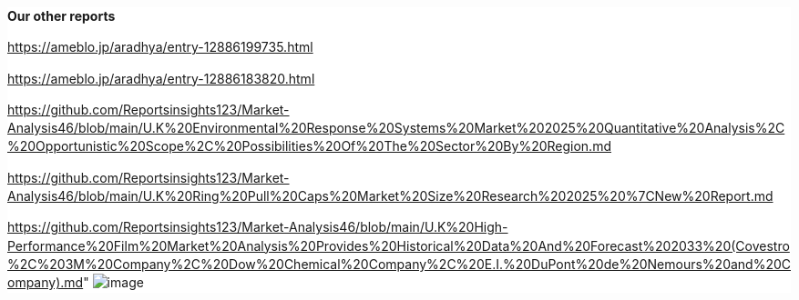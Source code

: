 <strong>Our other reports</strong>

<a href=https://ameblo.jp/aradhya/entry-12886199735.html>https://ameblo.jp/aradhya/entry-12886199735.html</a>

<a href=https://ameblo.jp/aradhya/entry-12886183820.html>https://ameblo.jp/aradhya/entry-12886183820.html</a>

<a href=https://github.com/Reportsinsights123/Market-Analysis46/blob/main/U.K%20Environmental%20Response%20Systems%20Market%202025%20Quantitative%20Analysis%2C%20Opportunistic%20Scope%2C%20Possibilities%20Of%20The%20Sector%20By%20Region.md>https://github.com/Reportsinsights123/Market-Analysis46/blob/main/U.K%20Environmental%20Response%20Systems%20Market%202025%20Quantitative%20Analysis%2C%20Opportunistic%20Scope%2C%20Possibilities%20Of%20The%20Sector%20By%20Region.md</a>

<a href=https://github.com/Reportsinsights123/Market-Analysis46/blob/main/U.K%20Ring%20Pull%20Caps%20Market%20Size%20Research%202025%20%7CNew%20Report.md>https://github.com/Reportsinsights123/Market-Analysis46/blob/main/U.K%20Ring%20Pull%20Caps%20Market%20Size%20Research%202025%20%7CNew%20Report.md</a>

<a href=https://github.com/Reportsinsights123/Market-Analysis46/blob/main/U.K%20High-Performance%20Film%20Market%20Analysis%20Provides%20Historical%20Data%20And%20Forecast%202033%20(Covestro%2C%203M%20Company%2C%20Dow%20Chemical%20Company%2C%20E.I.%20DuPont%20de%20Nemours%20and%20Company).md>https://github.com/Reportsinsights123/Market-Analysis46/blob/main/U.K%20High-Performance%20Film%20Market%20Analysis%20Provides%20Historical%20Data%20And%20Forecast%202033%20(Covestro%2C%203M%20Company%2C%20Dow%20Chemical%20Company%2C%20E.I.%20DuPont%20de%20Nemours%20and%20Company).md</a>"
![image](https://github.com/user-attachments/assets/860f5321-f9d5-4b14-998e-3d12f33c9a22)
